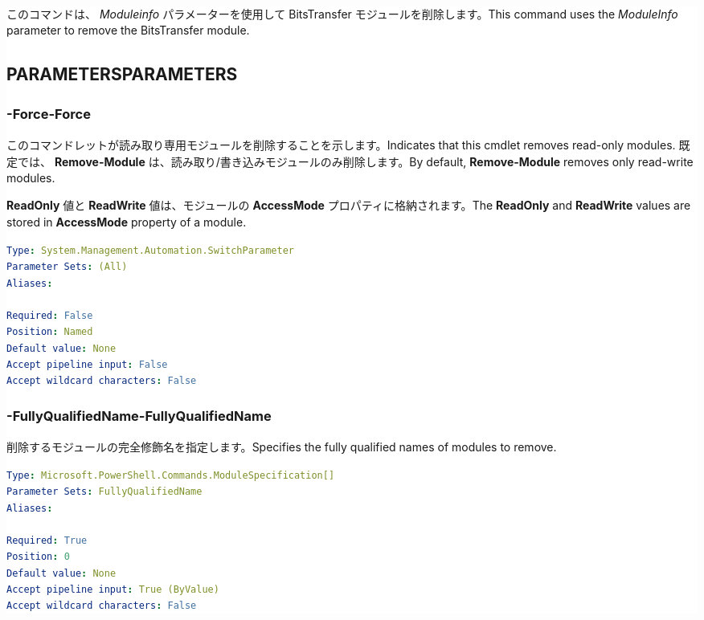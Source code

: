 <span data-ttu-id="a40af-128">このコマンドは、 *Moduleinfo* パラメーターを使用して BitsTransfer モジュールを削除します。</span><span class="sxs-lookup"><span data-stu-id="a40af-128">This command uses the *ModuleInfo* parameter to remove the BitsTransfer module.</span></span>

## <span data-ttu-id="a40af-129">PARAMETERS</span><span class="sxs-lookup"><span data-stu-id="a40af-129">PARAMETERS</span></span>

### <span data-ttu-id="a40af-130">-Force</span><span class="sxs-lookup"><span data-stu-id="a40af-130">-Force</span></span>

<span data-ttu-id="a40af-131">このコマンドレットが読み取り専用モジュールを削除することを示します。</span><span class="sxs-lookup"><span data-stu-id="a40af-131">Indicates that this cmdlet removes read-only modules.</span></span>
<span data-ttu-id="a40af-132">既定では、 **Remove-Module** は、読み取り/書き込みモジュールのみ削除します。</span><span class="sxs-lookup"><span data-stu-id="a40af-132">By default, **Remove-Module** removes only read-write modules.</span></span>

<span data-ttu-id="a40af-133">**ReadOnly** 値と **ReadWrite** 値は、モジュールの **AccessMode** プロパティに格納されます。</span><span class="sxs-lookup"><span data-stu-id="a40af-133">The **ReadOnly** and **ReadWrite** values are stored in **AccessMode** property of a module.</span></span>

```yaml
Type: System.Management.Automation.SwitchParameter
Parameter Sets: (All)
Aliases:

Required: False
Position: Named
Default value: None
Accept pipeline input: False
Accept wildcard characters: False
```

### <span data-ttu-id="a40af-134">-FullyQualifiedName</span><span class="sxs-lookup"><span data-stu-id="a40af-134">-FullyQualifiedName</span></span>

<span data-ttu-id="a40af-135">削除するモジュールの完全修飾名を指定します。</span><span class="sxs-lookup"><span data-stu-id="a40af-135">Specifies the fully qualified names of modules to remove.</span></span>

```yaml
Type: Microsoft.PowerShell.Commands.ModuleSpecification[]
Parameter Sets: FullyQualifiedName
Aliases:

Required: True
Position: 0
Default value: None
Accept pipeline input: True (ByValue)
Accept wildcard characters: False
```
